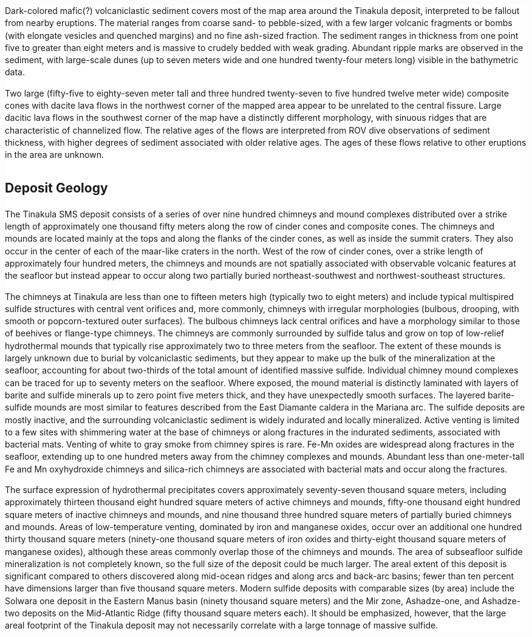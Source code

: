 Dark-colored mafic(?) volcaniclastic sediment covers most of the map area around the Tinakula deposit, interpreted to be fallout from nearby eruptions. The material ranges from coarse sand- to pebble-sized, with a few larger volcanic fragments or bombs (with elongate vesicles and quenched margins) and no fine ash-sized fraction. The sediment ranges in thickness from one point five to greater than eight meters and is massive to crudely bedded with weak grading. Abundant ripple marks are observed in the sediment, with large-scale dunes (up to seven meters wide and one hundred twenty-four meters long) visible in the bathymetric data.

Two large (fifty-five to eighty-seven meter tall and three hundred twenty-seven to five hundred twelve meter wide) composite cones with dacite lava flows in the northwest corner of the mapped area appear to be unrelated to the central fissure. Large dacitic lava flows in the southwest corner of the map have a distinctly different morphology, with sinuous ridges that are characteristic of channelized flow. The relative ages of the flows are interpreted from ROV dive observations of sediment thickness, with higher degrees of sediment associated with older relative ages. The ages of these flows relative to other eruptions in the area are unknown.


## Deposit Geology

The Tinakula SMS deposit consists of a series of over nine hundred chimneys and mound complexes distributed over a strike length of approximately one thousand fifty meters along the row of cinder cones and composite cones. The chimneys and mounds are located mainly at the tops and along the flanks of the cinder cones, as well as inside the summit craters. They also occur in the center of each of the maar-like craters in the north. West of the row of cinder cones, over a strike length of approximately four hundred meters, the chimneys and mounds are not spatially associated with observable volcanic features at the seafloor but instead appear to occur along two partially buried northeast-southwest and northwest-southeast structures.

The chimneys at Tinakula are less than one to fifteen meters high (typically two to eight meters) and include typical multispired sulfide structures with central vent orifices and, more commonly, chimneys with irregular morphologies (bulbous, drooping, with smooth or popcorn-textured outer surfaces). The bulbous chimneys lack central orifices and have a morphology similar to those of beehives or flange-type chimneys. The chimneys are commonly surrounded by sulfide talus and grow on top of low-relief hydrothermal mounds that typically rise approximately two to three meters from the seafloor. The extent of these mounds is largely unknown due to burial by volcaniclastic sediments, but they appear to make up the bulk of the mineralization at the seafloor, accounting for about two-thirds of the total amount of identified massive sulfide. Individual chimney mound complexes can be traced for up to seventy meters on the seafloor. Where exposed, the mound material is distinctly laminated with layers of barite and sulfide minerals up to zero point five meters thick, and they have unexpectedly smooth surfaces. The layered barite-sulfide mounds are most similar to features described from the East Diamante caldera in the Mariana arc. The sulfide deposits are mostly inactive, and the surrounding volcaniclastic sediment is widely indurated and locally mineralized. Active venting is limited to a few sites with shimmering water at the base of chimneys or along fractures in the indurated sediments, associated with bacterial mats. Venting of white to gray smoke from chimney spires is rare. Fe-Mn oxides are widespread along fractures in the seafloor, extending up to one hundred meters away from the chimney complexes and mounds. Abundant less than one-meter-tall Fe and Mn oxyhydroxide chimneys and silica-rich chimneys are associated with bacterial mats and occur along the fractures.

The surface expression of hydrothermal precipitates covers approximately seventy-seven thousand square meters, including approximately thirteen thousand eight hundred square meters of active chimneys and mounds, fifty-one thousand eight hundred square meters of inactive chimneys and mounds, and nine thousand three hundred square meters of partially buried chimneys and mounds. Areas of low-temperature venting, dominated by iron and manganese oxides, occur over an additional one hundred thirty thousand square meters (ninety-one thousand square meters of iron oxides and thirty-eight thousand square meters of manganese oxides), although these areas commonly overlap those of the chimneys and mounds. The area of subseafloor sulfide mineralization is not completely known, so the full size of the deposit could be much larger. The areal extent of this deposit is significant compared to others discovered along mid-ocean ridges and along arcs and back-arc basins; fewer than ten percent have dimensions larger than five thousand square meters. Modern sulfide deposits with comparable sizes (by area) include the Solwara one deposit in the Eastern Manus basin (ninety thousand square meters) and the Mir zone, Ashadze-one, and Ashadze-two deposits on the Mid-Atlantic Ridge (fifty thousand square meters each). It should be emphasized, however, that the large areal footprint of the Tinakula deposit may not necessarily correlate with a large tonnage of massive sulfide.

